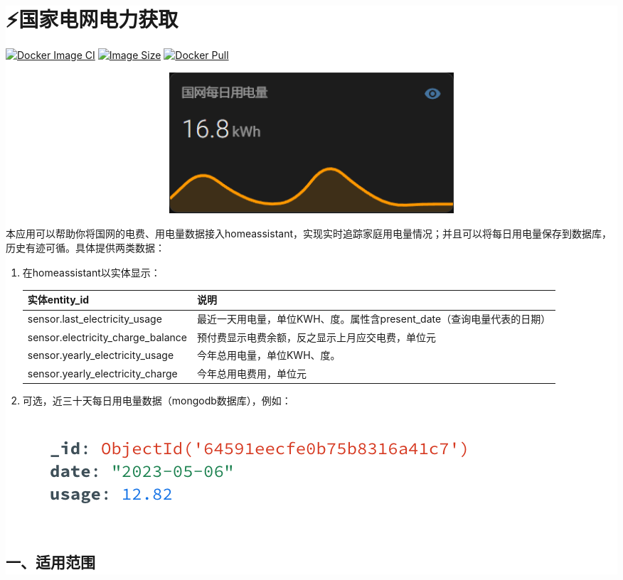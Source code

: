# ⚡️国家电网电力获取 

[![Docker Image CI](https://github.com/renhaiidea/sgcc_electricity/actions/workflows/docker-image.yml/badge.svg)](https://github.com/renhaiidea/sgcc_electricity/actions/workflows/docker-image.yml)
[![Image Size](https://img.shields.io/docker/image-size/renhai/sgcc_electricity)](https://hub.docker.com/r/renhai/sgcc_electricity)
[![Docker Pull](https://img.shields.io/docker/pulls/renhai/sgcc_electricity?color=%2348BB78&logo=docker&label=pulls)](https://hub.docker.com/r/renhai/sgcc_electricity)
<p align="center">
<img src="assets/image-20230730135540291.png" alt="mini-graph-card" width="400">
</p>




本应用可以帮助你将国网的电费、用电量数据接入homeassistant，实现实时追踪家庭用电量情况；并且可以将每日用电量保存到数据库，历史有迹可循。具体提供两类数据：

1. 在homeassistant以实体显示：

   | 实体entity_id                     | 说明                                                         |
   | --------------------------------- | ------------------------------------------------------------ |
   | sensor.last_electricity_usage     | 最近一天用电量，单位KWH、度。属性含present_date（查询电量代表的日期） |
   | sensor.electricity_charge_balance | 预付费显示电费余额，反之显示上月应交电费，单位元             |
   | sensor.yearly_electricity_usage   | 今年总用电量，单位KWH、度。                                  |
   | sensor.yearly_electricity_charge  | 今年总用电费用，单位元                                       |

   

1. 可选，近三十天每日用电量数据（mongodb数据库），例如：

   ![image-20230731094609016](assets/image-20230731111508970.png)

## 一、适用范围
